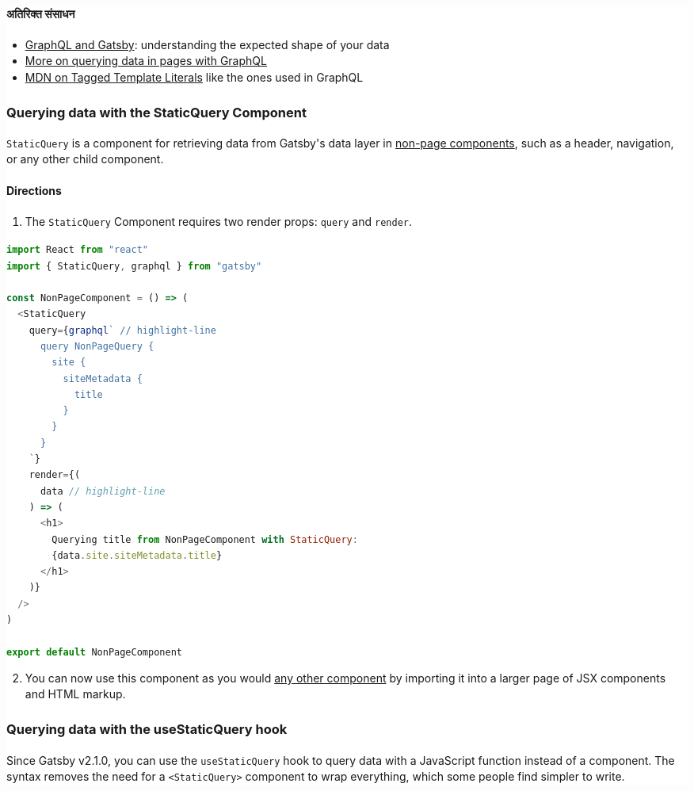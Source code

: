 ```jsx:title=src/pages/index.js
```

#### अतिरिक्त संसाधन

- [GraphQL and Gatsby](/docs/graphql/): understanding the expected shape of your data
- [More on querying data in pages with GraphQL](/docs/page-query/)
- [MDN on Tagged Template Literals](https://developer.mozilla.org/en-US/docs/Web/JavaScript/Reference/Template_literals) like the ones used in GraphQL

### Querying data with the StaticQuery Component

`StaticQuery` is a component for retrieving data from Gatsby's data layer in [non-page components](/docs/static-query/), such as a header, navigation, or any other child component.

#### Directions

1. The `StaticQuery` Component requires two render props: `query` and `render`.

```jsx:title=src/components/NonPageComponent.js
import React from "react"
import { StaticQuery, graphql } from "gatsby"

const NonPageComponent = () => (
  <StaticQuery
    query={graphql` // highlight-line
      query NonPageQuery {
        site {
          siteMetadata {
            title
          }
        }
      }
    `}
    render={(
      data // highlight-line
    ) => (
      <h1>
        Querying title from NonPageComponent with StaticQuery:
        {data.site.siteMetadata.title}
      </h1>
    )}
  />
)

export default NonPageComponent
```

2. You can now use this component as you would [any other component](/docs/building-with-components#non-page-components) by importing it into a larger page of JSX components and HTML markup.

### Querying data with the useStaticQuery hook

Since Gatsby v2.1.0, you can use the `useStaticQuery` hook to query data with a JavaScript function instead of a component. The syntax removes the need for a `<StaticQuery>` component to wrap everything, which some people find simpler to write.
